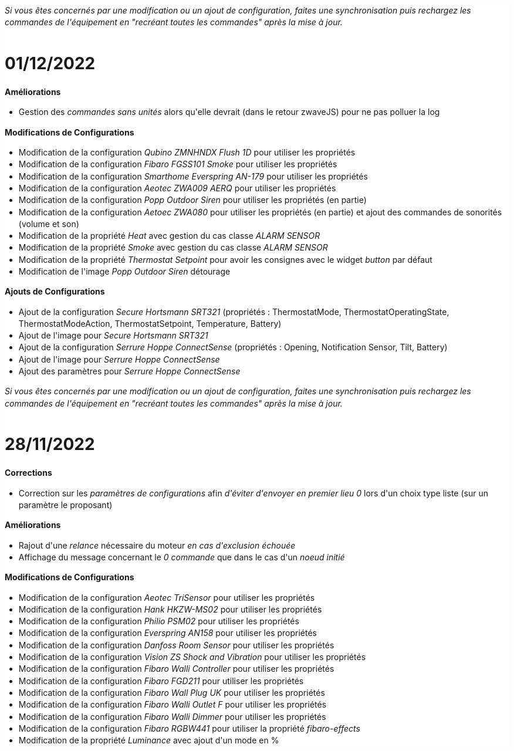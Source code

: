*Si vous êtes concernés par une modification ou un ajout de configuration, faites une synchronisation puis rechargez les commandes de l'équipement en "recréant toutes les commandes" après la mise à jour.*

# 01/12/2022

**Améliorations**

- Gestion des *commandes sans unités* alors qu'elle devrait (dans le retour zwaveJS) pour ne pas polluer la log

**Modifications de Configurations**

- Modification de la configuration *Qubino ZMNHNDX Flush 1D* pour utiliser les propriétés
- Modification de la configuration *Fibaro FGSS101 Smoke* pour utiliser les propriétés
- Modification de la configuration *Smarthome Everspring AN-179* pour utiliser les propriétés
- Modification de la configuration *Aeotec ZWA009 AERQ* pour utiliser les propriétés
- Modification de la configuration *Popp Outdoor Siren* pour utiliser les propriétés (en partie)
- Modification de la configuration *Aetoec ZWA080* pour utiliser les propriétés (en partie) et ajout des commandes de sonorités (volume et son)
- Modification de la propriété *Heat* avec gestion du cas classe *ALARM SENSOR*
- Modification de la propriété *Smoke* avec gestion du cas classe *ALARM SENSOR*
- Modification de la propriété *Thermostat Setpoint* pour avoir les consignes avec le widget *button* par défaut
- Modification de l'image *Popp Outdoor Siren* détourage

**Ajouts de Configurations**

- Ajout de la configuration *Secure Hortsmann SRT321* (propriétés : ThermostatMode, ThermostatOperatingState, ThermostatModeAction, ThermostatSetpoint, Temperature, Battery)
- Ajout de l'image pour *Secure Hortsmann SRT321*
- Ajout de la configuration *Serrure Hoppe ConnectSense* (propriétés : Opening, Notification Sensor, Tilt, Battery)
- Ajout de l'image pour *Serrure Hoppe ConnectSense*
- Ajout des paramètres pour *Serrure Hoppe ConnectSense*

*Si vous êtes concernés par une modification ou un ajout de configuration, faites une synchronisation puis rechargez les commandes de l'équipement en "recréant toutes les commandes" après la mise à jour.*

# 28/11/2022

**Corrections**

- Correction sur les *paramètres de configurations* afin *d'éviter d'envoyer en premier lieu 0* lors d'un choix type liste (sur un paramètre le proposant)

**Améliorations**

- Rajout d'une *relance* nécessaire du moteur *en cas d'exclusion échouée*
- Affichage du message concernant le *0 commande* que dans le cas d'un *noeud initié*

**Modifications de Configurations**

- Modification de la configuration *Aeotec TriSensor* pour utiliser les propriétés
- Modification de la configuration *Hank HKZW-MS02* pour utiliser les propriétés
- Modification de la configuration *Philio PSM02* pour utiliser les propriétés
- Modification de la configuration *Everspring AN158* pour utiliser les propriétés
- Modification de la configuration *Danfoss Room Sensor* pour utiliser les propriétés
- Modification de la configuration *Vision ZS Shock and Vibration* pour utiliser les propriétés
- Modification de la configuration *Fibaro Walli Controller* pour utiliser les propriétés
- Modification de la configuration *Fibaro FGD211* pour utiliser les propriétés
- Modification de la configuration *Fibaro Wall Plug UK* pour utiliser les propriétés
- Modification de la configuration *Fibaro Walli Outlet F* pour utiliser les propriétés
- Modification de la configuration *Fibaro Walli Dimmer* pour utiliser les propriétés
- Modification de la configuration *Fibaro RGBW441* pour utiliser la propriété *fibaro-effects*
- Modification de la propriété *Luminance* avec ajout d'un mode en %